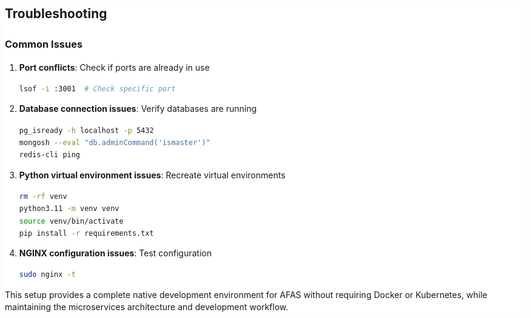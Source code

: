 ## Troubleshooting

### Common Issues

1. **Port conflicts**: Check if ports are already in use
   ```bash
   lsof -i :3001  # Check specific port
   ```

2. **Database connection issues**: Verify databases are running
   ```bash
   pg_isready -h localhost -p 5432
   mongosh --eval "db.adminCommand('ismaster')"
   redis-cli ping
   ```

3. **Python virtual environment issues**: Recreate virtual environments
   ```bash
   rm -rf venv
   python3.11 -m venv venv
   source venv/bin/activate
   pip install -r requirements.txt
   ```

4. **NGINX configuration issues**: Test configuration
   ```bash
   sudo nginx -t
   ```

This setup provides a complete native development environment for AFAS without requiring Docker or Kubernetes, while maintaining the microservices architecture and development workflow.
